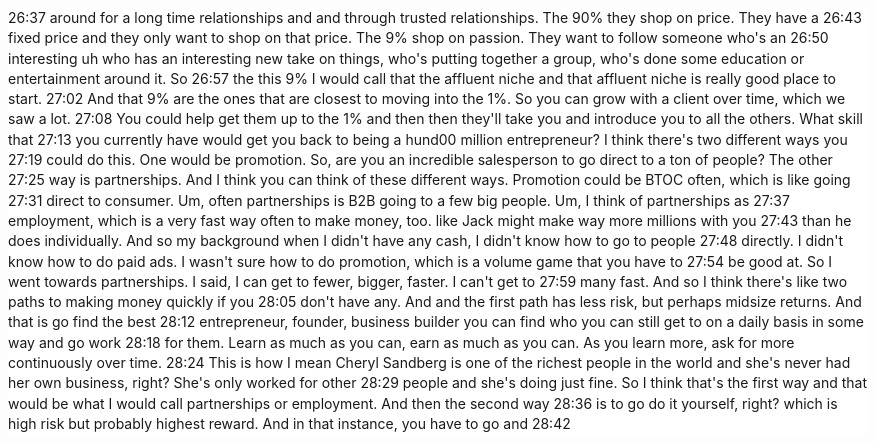 26:37
around for a long time relationships and and through trusted relationships. The 90% they shop on price. They have a
26:43
fixed price and they only want to shop on that price. The 9% shop on passion. They want to follow someone who's an
26:50
interesting uh who has an interesting new take on things, who's putting together a group, who's done some education or entertainment around it. So
26:57
the this 9% I would call that the affluent niche and that affluent niche is really good place to start.
27:02
And that 9% are the ones that are closest to moving into the 1%. So you can grow with a client over time, which we saw a lot.
27:08
You could help get them up to the 1% and then then they'll take you and introduce you to all the others. What skill that
27:13
you currently have would get you back to being a hund00 million entrepreneur? I think there's two different ways you
27:19
could do this. One would be promotion. So, are you an incredible salesperson to go direct to a ton of people? The other
27:25
way is partnerships. And I think you can think of these different ways. Promotion could be BTOC often, which is like going
27:31
direct to consumer. Um, often partnerships is B2B going to a few big people. Um, I think of partnerships as
27:37
employment, which is a very fast way often to make money, too. like Jack might make way more millions with you
27:43
than he does individually. And so my background when I didn't have any cash, I didn't know how to go to people
27:48
directly. I didn't know how to do paid ads. I wasn't sure how to do promotion, which is a volume game that you have to
27:54
be good at. So I went towards partnerships. I said, I can get to fewer, bigger, faster. I can't get to
27:59
many fast. And so I think there's like two paths to making money quickly if you
28:05
don't have any. And and the first path has less risk, but perhaps midsize returns. And that is go find the best
28:12
entrepreneur, founder, business builder you can find who you can still get to on a daily basis in some way and go work
28:18
for them. Learn as much as you can, earn as much as you can. As you learn more, ask for more continuously over time.
28:24
This is how I mean Cheryl Sandberg is one of the richest people in the world and she's never had her own business, right? She's only worked for other
28:29
people and she's doing just fine. So I think that's the first way and that would be what I would call partnerships or employment. And then the second way
28:36
is to go do it yourself, right? which is high risk but probably highest reward. And in that instance, you have to go and
28:42
